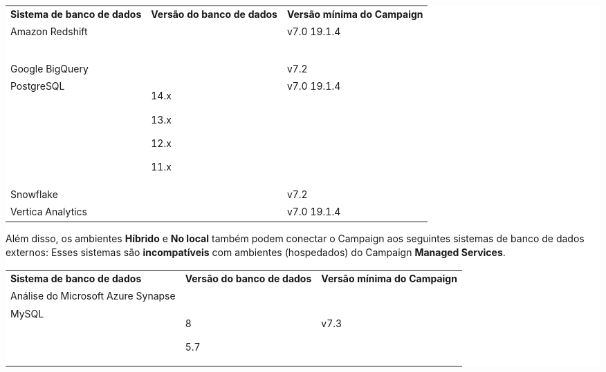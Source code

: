 <table>
<tbody>
<td><strong>Sistema de banco de dados</strong></td>
<td><strong>Versão do banco de dados</strong></td>
<td><strong>Versão mínima do Campaign</strong></td>
<tr>
<td>Amazon Redshift</td>
<td><p> </p>
<td>v7.0 19.1.4</td>
</td>
</tr>
<tr>
<td>Google BigQuery</td>
<td> </td>
<td>v7.2</td>
</tr>
<tr>
<td>PostgreSQL</td>
<td>
<p>14.x</p>
<p>13.x</p>
<p>12.x</p>
<p>11.x</p>
</td>
<td>v7.0 19.1.4</td>
</tr>
<tr>
<td>Snowflake</td>
<td> </td>
<td>v7.2</td>
</tr>
<tr>
<td>Vertica Analytics</td>
<td> </td>
<td>v7.0 19.1.4 </td>
</tr>
</tbody>
</table>

Além disso, os ambientes **Híbrido** e **No local** também podem conectar o Campaign aos seguintes sistemas de banco de dados externos: Esses sistemas são **incompatíveis** com ambientes (hospedados) do Campaign **Managed Services**.

<table>
<tbody>
<td><strong>Sistema de banco de dados</strong></td>
<td><strong>Versão do banco de dados</strong></td>
<td><strong>Versão mínima do Campaign</strong></td>
<tr>
<td>Análise do Microsoft Azure Synapse</td>
<td> </td>
<td></td>
</tr>
<tr><td>MySQL</td>
<td>
<p>8</p>
<p>5.7</p>
</td>
<td>
<p>v7.3</p>
<p></p>
</td>
</tr>
<tr>